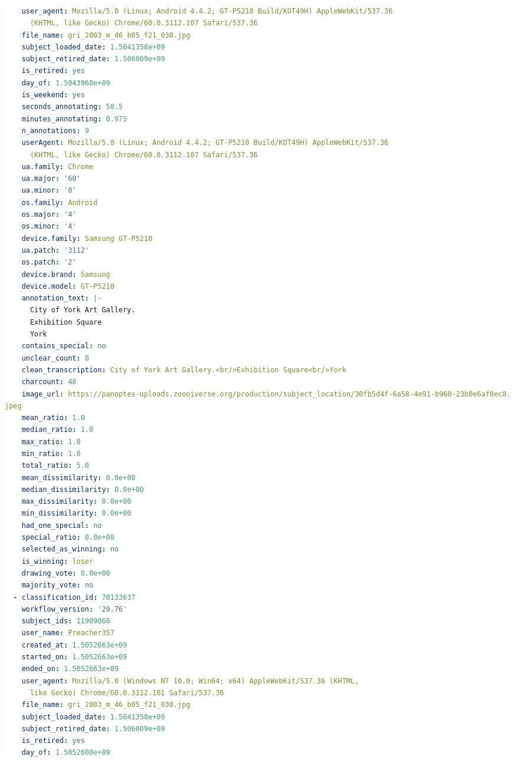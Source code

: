 ```yaml
    user_agent: Mozilla/5.0 (Linux; Android 4.4.2; GT-P5210 Build/KOT49H) AppleWebKit/537.36
      (KHTML, like Gecko) Chrome/60.0.3112.107 Safari/537.36
    file_name: gri_2003_m_46_b05_f21_030.jpg
    subject_loaded_date: 1.5041358e+09
    subject_retired_date: 1.506009e+09
    is_retired: yes
    day_of: 1.5043968e+09
    is_weekend: yes
    seconds_annotating: 58.5
    minutes_annotating: 0.975
    n_annotations: 9
    userAgent: Mozilla/5.0 (Linux; Android 4.4.2; GT-P5210 Build/KOT49H) AppleWebKit/537.36
      (KHTML, like Gecko) Chrome/60.0.3112.107 Safari/537.36
    ua.family: Chrome
    ua.major: '60'
    ua.minor: '0'
    os.family: Android
    os.major: '4'
    os.minor: '4'
    device.family: Samsung GT-P5210
    ua.patch: '3112'
    os.patch: '2'
    device.brand: Samsung
    device.model: GT-P5210
    annotation_text: |-
      City of York Art Gallery.
      Exhibition Square
      York
    contains_special: no
    unclear_count: 0
    clean_transcription: City of York Art Gallery.<br/>Exhibition Square<br/>York
    charcount: 48
    image_url: https://panoptes-uploads.zooniverse.org/production/subject_location/30fb5d4f-6a58-4e91-b960-23b0e6af0ec8.jpeg
    mean_ratio: 1.0
    median_ratio: 1.0
    max_ratio: 1.0
    min_ratio: 1.0
    total_ratio: 5.0
    mean_dissimilarity: 0.0e+00
    median_dissimilarity: 0.0e+00
    max_dissimilarity: 0.0e+00
    min_dissimilarity: 0.0e+00
    had_one_special: no
    special_ratio: 0.0e+00
    selected_as_winning: no
    is_winning: loser
    drawing_vote: 0.0e+00
    majority_vote: no
  - classification_id: 70133637
    workflow_version: '29.76'
    subject_ids: 11909068
    user_name: Preacher357
    created_at: 1.5052663e+09
    started_on: 1.5052663e+09
    ended_on: 1.5052663e+09
    user_agent: Mozilla/5.0 (Windows NT 10.0; Win64; x64) AppleWebKit/537.36 (KHTML,
      like Gecko) Chrome/60.0.3112.101 Safari/537.36
    file_name: gri_2003_m_46_b05_f21_030.jpg
    subject_loaded_date: 1.5041358e+09
    subject_retired_date: 1.506009e+09
    is_retired: yes
    day_of: 1.5052608e+09
```